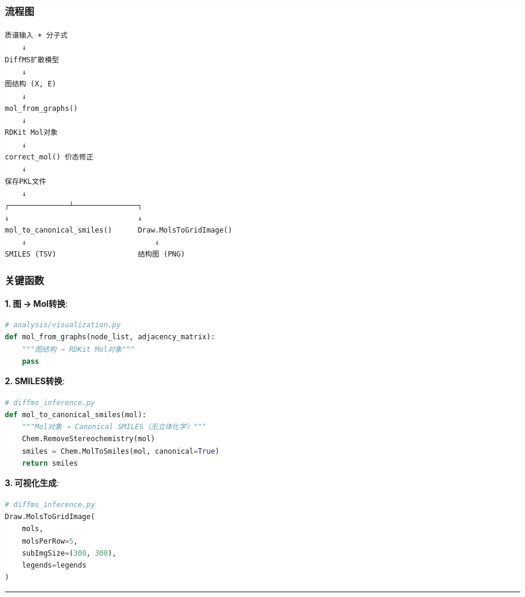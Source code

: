 ### 流程图

```
质谱输入 + 分子式
    ↓
DiffMS扩散模型
    ↓
图结构 (X, E)
    ↓
mol_from_graphs()
    ↓
RDKit Mol对象
    ↓
correct_mol() 价态修正
    ↓
保存PKL文件
    ↓
┌──────────────┴───────────────┐
↓                              ↓
mol_to_canonical_smiles()      Draw.MolsToGridImage()
    ↓                              ↓
SMILES (TSV)                   结构图 (PNG)
```

### 关键函数

**1. 图 → Mol转换**:
```python
# analysis/visualization.py
def mol_from_graphs(node_list, adjacency_matrix):
    """图结构 → RDKit Mol对象"""
    pass
```

**2. SMILES转换**:
```python
# diffms_inference.py
def mol_to_canonical_smiles(mol):
    """Mol对象 → Canonical SMILES（无立体化学）"""
    Chem.RemoveStereochemistry(mol)
    smiles = Chem.MolToSmiles(mol, canonical=True)
    return smiles
```

**3. 可视化生成**:
```python
# diffms_inference.py
Draw.MolsToGridImage(
    mols,
    molsPerRow=5,
    subImgSize=(300, 300),
    legends=legends
)
```

---